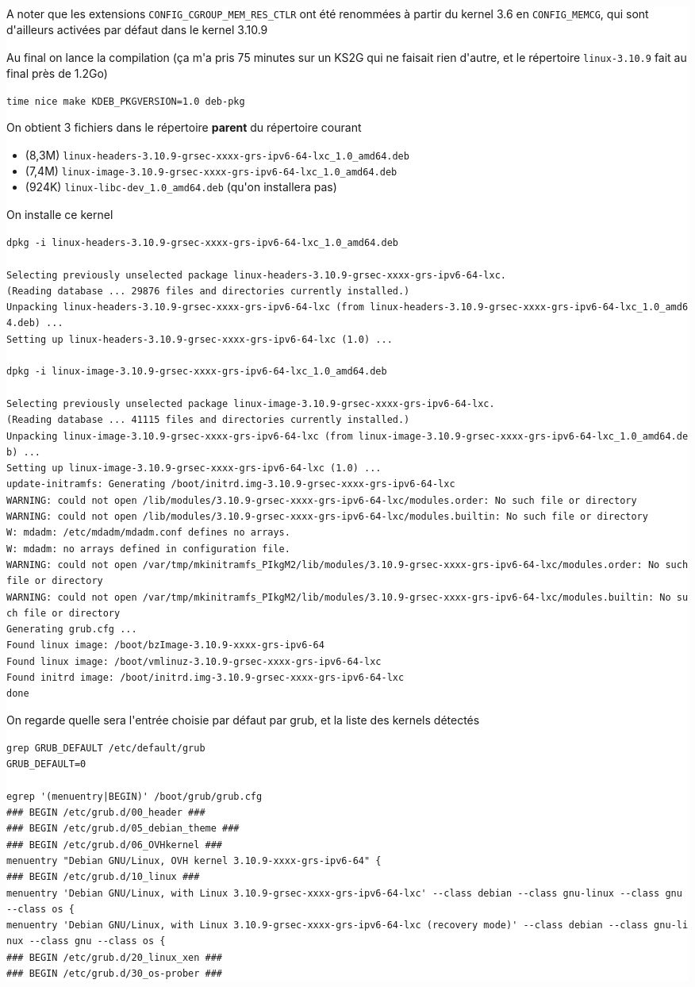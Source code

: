 A noter que les extensions `CONFIG_CGROUP_MEM_RES_CTLR` ont été renommées à partir du kernel 3.6 en `CONFIG_MEMCG`, qui sont d'ailleurs activées par défaut dans le kernel 3.10.9

Au final on lance la compilation (ça m'a pris 75 minutes sur un KS2G qui ne faisait rien d'autre, et le répertoire `linux-3.10.9` fait au final près de 1.2Go)

	time nice make KDEB_PKGVERSION=1.0 deb-pkg

On obtient 3 fichiers dans le répertoire **parent** du répertoire courant
- (8,3M) `linux-headers-3.10.9-grsec-xxxx-grs-ipv6-64-lxc_1.0_amd64.deb`
- (7,4M) `linux-image-3.10.9-grsec-xxxx-grs-ipv6-64-lxc_1.0_amd64.deb`
- (924K) `linux-libc-dev_1.0_amd64.deb` (qu'on installera pas)

On installe ce kernel

	dpkg -i linux-headers-3.10.9-grsec-xxxx-grs-ipv6-64-lxc_1.0_amd64.deb 

	Selecting previously unselected package linux-headers-3.10.9-grsec-xxxx-grs-ipv6-64-lxc.
	(Reading database ... 29876 files and directories currently installed.)
	Unpacking linux-headers-3.10.9-grsec-xxxx-grs-ipv6-64-lxc (from linux-headers-3.10.9-grsec-xxxx-grs-ipv6-64-lxc_1.0_amd64.deb) ...
	Setting up linux-headers-3.10.9-grsec-xxxx-grs-ipv6-64-lxc (1.0) ...

	dpkg -i linux-image-3.10.9-grsec-xxxx-grs-ipv6-64-lxc_1.0_amd64.deb 

	Selecting previously unselected package linux-image-3.10.9-grsec-xxxx-grs-ipv6-64-lxc.
	(Reading database ... 41115 files and directories currently installed.)
	Unpacking linux-image-3.10.9-grsec-xxxx-grs-ipv6-64-lxc (from linux-image-3.10.9-grsec-xxxx-grs-ipv6-64-lxc_1.0_amd64.deb) ...
	Setting up linux-image-3.10.9-grsec-xxxx-grs-ipv6-64-lxc (1.0) ...
	update-initramfs: Generating /boot/initrd.img-3.10.9-grsec-xxxx-grs-ipv6-64-lxc
	WARNING: could not open /lib/modules/3.10.9-grsec-xxxx-grs-ipv6-64-lxc/modules.order: No such file or directory
	WARNING: could not open /lib/modules/3.10.9-grsec-xxxx-grs-ipv6-64-lxc/modules.builtin: No such file or directory
	W: mdadm: /etc/mdadm/mdadm.conf defines no arrays.
	W: mdadm: no arrays defined in configuration file.
	WARNING: could not open /var/tmp/mkinitramfs_PIkgM2/lib/modules/3.10.9-grsec-xxxx-grs-ipv6-64-lxc/modules.order: No such file or directory
	WARNING: could not open /var/tmp/mkinitramfs_PIkgM2/lib/modules/3.10.9-grsec-xxxx-grs-ipv6-64-lxc/modules.builtin: No such file or directory
	Generating grub.cfg ...
	Found linux image: /boot/bzImage-3.10.9-xxxx-grs-ipv6-64
	Found linux image: /boot/vmlinuz-3.10.9-grsec-xxxx-grs-ipv6-64-lxc
	Found initrd image: /boot/initrd.img-3.10.9-grsec-xxxx-grs-ipv6-64-lxc
	done

On regarde quelle sera l'entrée choisie par défaut par grub, et la liste des kernels détectés

	grep GRUB_DEFAULT /etc/default/grub 
	GRUB_DEFAULT=0

	egrep '(menuentry|BEGIN)' /boot/grub/grub.cfg 
	### BEGIN /etc/grub.d/00_header ###
	### BEGIN /etc/grub.d/05_debian_theme ###
	### BEGIN /etc/grub.d/06_OVHkernel ###
	menuentry "Debian GNU/Linux, OVH kernel 3.10.9-xxxx-grs-ipv6-64" {
	### BEGIN /etc/grub.d/10_linux ###
	menuentry 'Debian GNU/Linux, with Linux 3.10.9-grsec-xxxx-grs-ipv6-64-lxc' --class debian --class gnu-linux --class gnu --class os {
	menuentry 'Debian GNU/Linux, with Linux 3.10.9-grsec-xxxx-grs-ipv6-64-lxc (recovery mode)' --class debian --class gnu-linux --class gnu --class os {
	### BEGIN /etc/grub.d/20_linux_xen ###
	### BEGIN /etc/grub.d/30_os-prober ###